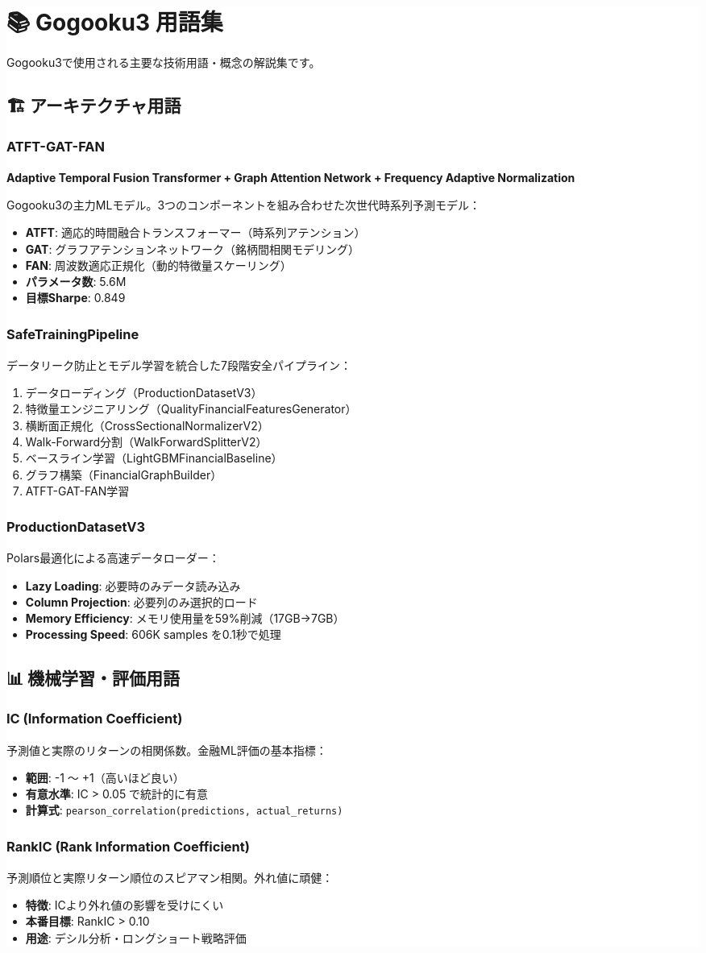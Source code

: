 # 📚 Gogooku3 用語集

Gogooku3で使用される主要な技術用語・概念の解説集です。

## 🏗️ アーキテクチャ用語

### **ATFT-GAT-FAN**
**Adaptive Temporal Fusion Transformer + Graph Attention Network + Frequency Adaptive Normalization**

Gogooku3の主力MLモデル。3つのコンポーネントを組み合わせた次世代時系列予測モデル：
- **ATFT**: 適応的時間融合トランスフォーマー（時系列アテンション）
- **GAT**: グラフアテンションネットワーク（銘柄間相関モデリング）  
- **FAN**: 周波数適応正規化（動的特徴量スケーリング）
- **パラメータ数**: 5.6M
- **目標Sharpe**: 0.849

### **SafeTrainingPipeline**
データリーク防止とモデル学習を統合した7段階安全パイプライン：
1. データローディング（ProductionDatasetV3）
2. 特徴量エンジニアリング（QualityFinancialFeaturesGenerator）
3. 横断面正規化（CrossSectionalNormalizerV2）
4. Walk-Forward分割（WalkForwardSplitterV2）
5. ベースライン学習（LightGBMFinancialBaseline）
6. グラフ構築（FinancialGraphBuilder）
7. ATFT-GAT-FAN学習

### **ProductionDatasetV3**
Polars最適化による高速データローダー：
- **Lazy Loading**: 必要時のみデータ読み込み
- **Column Projection**: 必要列のみ選択的ロード
- **Memory Efficiency**: メモリ使用量を59%削減（17GB→7GB）
- **Processing Speed**: 606K samples を0.1秒で処理

## 📊 機械学習・評価用語

### **IC (Information Coefficient)**
予測値と実際のリターンの相関係数。金融ML評価の基本指標：
- **範囲**: -1 ～ +1（高いほど良い）
- **有意水準**: IC > 0.05 で統計的に有意
- **計算式**: `pearson_correlation(predictions, actual_returns)`

### **RankIC (Rank Information Coefficient)**
予測順位と実際リターン順位のスピアマン相関。外れ値に頑健：
- **特徴**: ICより外れ値の影響を受けにくい
- **本番目標**: RankIC > 0.10
- **用途**: デシル分析・ロングショート戦略評価
